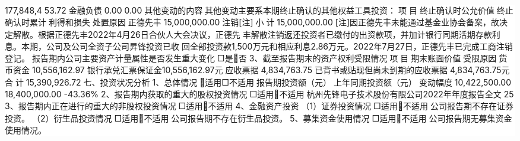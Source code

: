 177,848,4
53.72
金融负债
0.00
0.00
其他变动的内容
其他变动主要系本期终止确认的其他权益工具投资：
项
目
终止确认时公允价值
终止确认时累计
利得和损失
处置原因
正德先丰
15,000,000.00
注销[注]
小
计
15,000,000.00
[注]因正德先丰未能通过基金业协会备案，故决定解散。根据正德先丰2022年4月26日合伙人大会决议，正德先
丰解散注销返还投资者已缴付的出资款项，并加计银行同期活期存款利息。本期，公司及公司全资子公司昇锋投资已收
回全部投资款1,500万元和相应利息2.86万元。2022年7月27日，正德先丰已完成工商注销登记。
报告期内公司主要资产计量属性是否发生重大变化
□是否
3、截至报告期末的资产权利受限情况
项
目
期末账面价值
受限原因
货币资金
10,556,162.97
银行承兑汇票保证金10,556,162.97元
应收票据
4,834,763.75
已背书或贴现但尚未到期的应收票据
4,834,763.75元
合
计
15,390,926.72
七、投资状况分析
1、总体情况
适用□不适用
报告期投资额（元）
上年同期投资额（元）
变动幅度
10,422,500.00
18,400,000.00
-43.36%
2、报告期内获取的重大的股权投资情况
□适用不适用
杭州先锋电子技术股份有限公司2022年年度报告全文
25
3、报告期内正在进行的重大的非股权投资情况
□适用不适用
4、金融资产投资
（1）证券投资情况
□适用不适用
公司报告期不存在证券投资。
（2）衍生品投资情况
□适用不适用
公司报告期不存在衍生品投资。
5、募集资金使用情况
□适用不适用
公司报告期无募集资金使用情况。